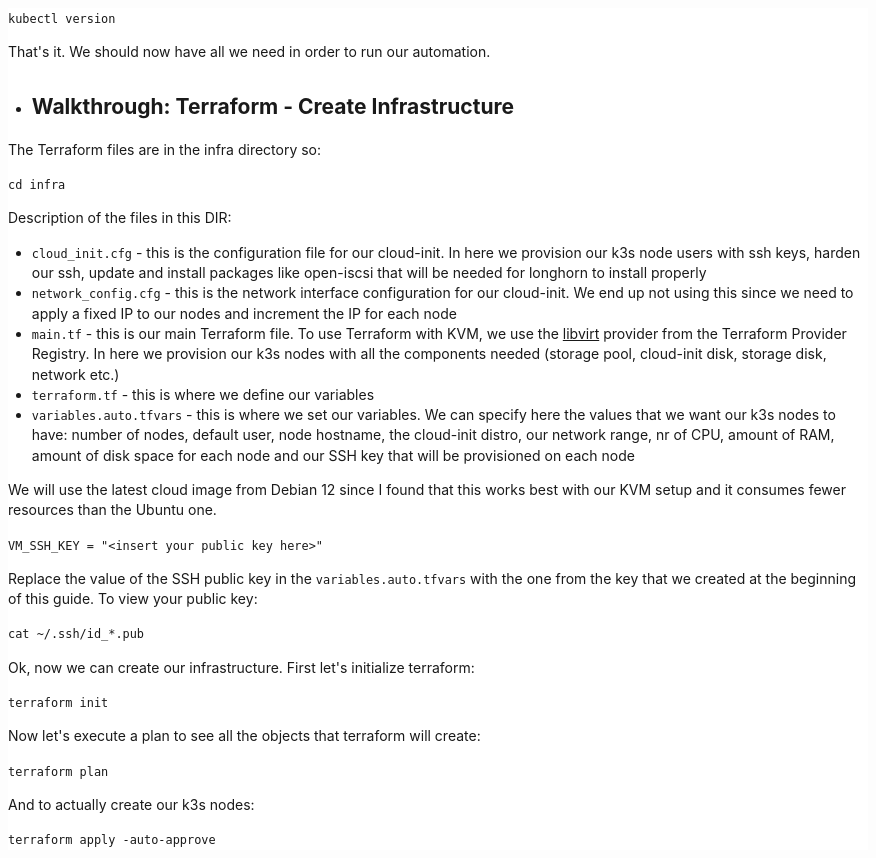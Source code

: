 ```
kubectl version
```

That's it. We should now have all we need in order to run our automation.

- ## Walkthrough: **Terraform** - Create Infrastructure
<a name="terraform"></a>
The Terraform files are in the infra directory so:

```
cd infra
```

Description of the files in this DIR:
- `cloud_init.cfg` - this is the configuration file for our cloud-init. In here we provision our k3s node users with ssh keys, harden our ssh, update and install packages like open-iscsi that will be needed for longhorn to install properly
- `network_config.cfg` - this is the network interface configuration for our cloud-init. We end up not using this since we need to apply a fixed IP to our nodes and increment the IP for each node
- `main.tf` - this is our main Terraform file. To use Terraform with KVM, we use the [libvirt](https://registry.terraform.io/providers/dmacvicar/libvirt/latest) provider from the Terraform Provider Registry. In here we provision our k3s nodes with all the components needed (storage pool, cloud-init disk, storage disk, network etc.)
- `terraform.tf` - this is where we define our variables
- `variables.auto.tfvars` - this is where we set our variables. We can specify here the values that we want our k3s nodes to have: number of nodes, default user, node hostname, the cloud-init distro, our network range, nr of CPU, amount of RAM, amount of disk space for each node and our SSH key that will be provisioned on each node

We will use the latest cloud image from Debian 12 since I found that this works best with our KVM setup and it consumes fewer resources than the Ubuntu one.

`VM_SSH_KEY = "<insert your public key here>"`

Replace the value of the SSH public key in the `variables.auto.tfvars` with the one from the key that we created at the beginning of this guide. To view your public key:

```
cat ~/.ssh/id_*.pub
```

Ok, now we can create our infrastructure. First let's initialize terraform:

```
terraform init
```

Now let's execute a plan to see all the objects that terraform will create:

```
terraform plan
```

And to actually create our k3s nodes:

```
terraform apply -auto-approve
```
